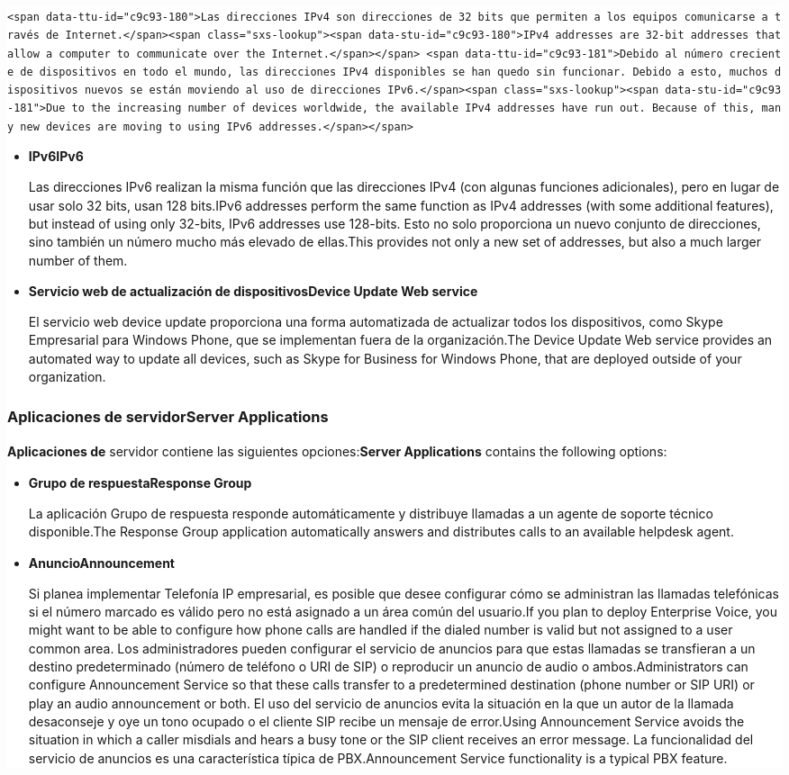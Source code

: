     <span data-ttu-id="c9c93-180">Las direcciones IPv4 son direcciones de 32 bits que permiten a los equipos comunicarse a través de Internet.</span><span class="sxs-lookup"><span data-stu-id="c9c93-180">IPv4 addresses are 32-bit addresses that allow a computer to communicate over the Internet.</span></span> <span data-ttu-id="c9c93-181">Debido al número creciente de dispositivos en todo el mundo, las direcciones IPv4 disponibles se han quedo sin funcionar. Debido a esto, muchos dispositivos nuevos se están moviendo al uso de direcciones IPv6.</span><span class="sxs-lookup"><span data-stu-id="c9c93-181">Due to the increasing number of devices worldwide, the available IPv4 addresses have run out. Because of this, many new devices are moving to using IPv6 addresses.</span></span>
    
- <span data-ttu-id="c9c93-182">**IPv6**</span><span class="sxs-lookup"><span data-stu-id="c9c93-182">**IPv6**</span></span>
    
    <span data-ttu-id="c9c93-183">Las direcciones IPv6 realizan la misma función que las direcciones IPv4 (con algunas funciones adicionales), pero en lugar de usar solo 32 bits, usan 128 bits.</span><span class="sxs-lookup"><span data-stu-id="c9c93-183">IPv6 addresses perform the same function as IPv4 addresses (with some additional features), but instead of using only 32-bits, IPv6 addresses use 128-bits.</span></span> <span data-ttu-id="c9c93-184">Esto no solo proporciona un nuevo conjunto de direcciones, sino también un número mucho más elevado de ellas.</span><span class="sxs-lookup"><span data-stu-id="c9c93-184">This provides not only a new set of addresses, but also a much larger number of them.</span></span>
    
- <span data-ttu-id="c9c93-185">**Servicio web de actualización de dispositivos**</span><span class="sxs-lookup"><span data-stu-id="c9c93-185">**Device Update Web service**</span></span>
    
    <span data-ttu-id="c9c93-186">El servicio web device update proporciona una forma automatizada de actualizar todos los dispositivos, como Skype Empresarial para Windows Phone, que se implementan fuera de la organización.</span><span class="sxs-lookup"><span data-stu-id="c9c93-186">The Device Update Web service provides an automated way to update all devices, such as Skype for Business for Windows Phone, that are deployed outside of your organization.</span></span>
    
### <a name="server-applications"></a><span data-ttu-id="c9c93-187">Aplicaciones de servidor</span><span class="sxs-lookup"><span data-stu-id="c9c93-187">Server Applications</span></span>

 <span data-ttu-id="c9c93-188">**Aplicaciones de** servidor contiene las siguientes opciones:</span><span class="sxs-lookup"><span data-stu-id="c9c93-188">**Server Applications** contains the following options:</span></span>
  
- <span data-ttu-id="c9c93-189">**Grupo de respuesta**</span><span class="sxs-lookup"><span data-stu-id="c9c93-189">**Response Group**</span></span>
    
    <span data-ttu-id="c9c93-190">La aplicación Grupo de respuesta responde automáticamente y distribuye llamadas a un agente de soporte técnico disponible.</span><span class="sxs-lookup"><span data-stu-id="c9c93-190">The Response Group application automatically answers and distributes calls to an available helpdesk agent.</span></span>
    
- <span data-ttu-id="c9c93-191">**Anuncio**</span><span class="sxs-lookup"><span data-stu-id="c9c93-191">**Announcement**</span></span>
    
    <span data-ttu-id="c9c93-192">Si planea implementar Telefonía IP empresarial, es posible que desee configurar cómo se administran las llamadas telefónicas si el número marcado es válido pero no está asignado a un área común del usuario.</span><span class="sxs-lookup"><span data-stu-id="c9c93-192">If you plan to deploy Enterprise Voice, you might want to be able to configure how phone calls are handled if the dialed number is valid but not assigned to a user common area.</span></span> <span data-ttu-id="c9c93-193">Los administradores pueden configurar el servicio de anuncios para que estas llamadas se transfieran a un destino predeterminado (número de teléfono o URI de SIP) o reproducir un anuncio de audio o ambos.</span><span class="sxs-lookup"><span data-stu-id="c9c93-193">Administrators can configure Announcement Service so that these calls transfer to a predetermined destination (phone number or SIP URI) or play an audio announcement or both.</span></span> <span data-ttu-id="c9c93-194">El uso del servicio de anuncios evita la situación en la que un autor de la llamada desaconseje y oye un tono ocupado o el cliente SIP recibe un mensaje de error.</span><span class="sxs-lookup"><span data-stu-id="c9c93-194">Using Announcement Service avoids the situation in which a caller misdials and hears a busy tone or the SIP client receives an error message.</span></span> <span data-ttu-id="c9c93-195">La funcionalidad del servicio de anuncios es una característica típica de PBX.</span><span class="sxs-lookup"><span data-stu-id="c9c93-195">Announcement Service functionality is a typical PBX feature.</span></span> 
    